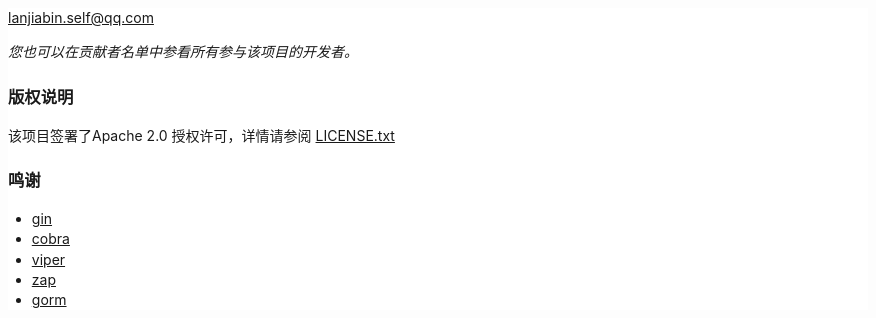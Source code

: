 lanjiabin.self@qq.com


*您也可以在贡献者名单中参看所有参与该项目的开发者。*

### 版权说明

该项目签署了Apache 2.0 授权许可，详情请参阅 [LICENSE.txt](https://github.com/wyml/EvoForum/blob/master/LICENSE.txt)

### 鸣谢


- [gin](https://gin-gonic.com/zh-cn/)
- [cobra](https://github.com/spf13/cobra)
- [viper](https://github.com/spf13/viper)
- [zap](https://github.com/uber-go/zap)
- [gorm](https://github.com/go-gorm/gorm)


[your-project-path]:wyml/EvoForum
[contributors-shield]: https://img.shields.io/github/contributors/wyml/EvoForum.svg?style=flat-square
[contributors-url]: https://github.com/wyml/EvoForum/graphs/contributors
[forks-shield]: https://img.shields.io/github/forks/wyml/EvoForum.svg?style=flat-square
[forks-url]: https://github.com/wyml/EvoForum/network/members
[stars-shield]: https://img.shields.io/github/stars/wyml/EvoForum.svg?style=flat-square
[stars-url]: https://github.com/wyml/EvoForum/stargazers
[issues-shield]: https://img.shields.io/github/issues/wyml/EvoForum.svg?style=flat-square
[issues-url]: https://img.shields.io/github/issues/wyml/EvoForum.svg
[license-shield]: https://img.shields.io/github/license/wyml/EvoForum.svg?style=flat-square
[license-url]: https://github.com/wyml/EvoForum/blob/master/LICENSE.txt
[linkedin-shield]: https://img.shields.io/badge/-LinkedIn-black.svg?style=flat-square&logo=linkedin&colorB=555
[linkedin-url]: https://linkedin.com/in/shaojintian



